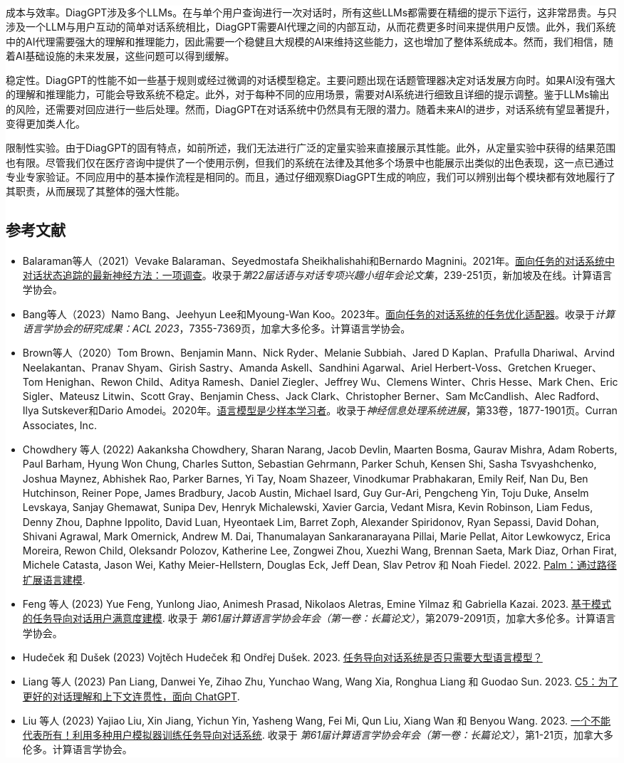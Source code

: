 成本与效率。DiagGPT涉及多个LLMs。在与单个用户查询进行一次对话时，所有这些LLMs都需要在精细的提示下运行，这非常昂贵。与只涉及一个LLM与用户互动的简单对话系统相比，DiagGPT需要AI代理之间的内部互动，从而花费更多时间来提供用户反馈。此外，我们系统中的AI代理需要强大的理解和推理能力，因此需要一个稳健且大规模的AI来维持这些能力，这也增加了整体系统成本。然而，我们相信，随着AI基础设施的未来发展，这些问题可以得到缓解。

稳定性。DiagGPT的性能不如一些基于规则或经过微调的对话模型稳定。主要问题出现在话题管理器决定对话发展方向时。如果AI没有强大的理解和推理能力，可能会导致系统不稳定。此外，对于每种不同的应用场景，需要对AI系统进行细致且详细的提示调整。鉴于LLMs输出的风险，还需要对回应进行一些后处理。然而，DiagGPT在对话系统中仍然具有无限的潜力。随着未来AI的进步，对话系统有望显著提升，变得更加类人化。

限制性实验。由于DiagGPT的固有特点，如前所述，我们无法进行广泛的定量实验来直接展示其性能。此外，从定量实验中获得的结果范围也有限。尽管我们仅在医疗咨询中提供了一个使用示例，但我们的系统在法律及其他多个场景中也能展示出类似的出色表现，这一点已通过专业专家验证。不同应用中的基本操作流程是相同的。而且，通过仔细观察DiagGPT生成的响应，我们可以辨别出每个模块都有效地履行了其职责，从而展现了其整体的强大性能。

## 参考文献

+   Balaraman等人（2021）Vevake Balaraman、Seyedmostafa Sheikhalishahi和Bernardo Magnini。2021年。[面向任务的对话系统中对话状态追踪的最新神经方法：一项调查](https://aclanthology.org/2021.sigdial-1.25)。收录于*第22届话语与对话专项兴趣小组年会论文集*，239-251页，新加坡及在线。计算语言学协会。

+   Bang等人（2023）Namo Bang、Jeehyun Lee和Myoung-Wan Koo。2023年。[面向任务的对话系统的任务优化适配器](https://doi.org/10.18653/v1/2023.findings-acl.464)。收录于*计算语言学协会的研究成果：ACL 2023*，7355-7369页，加拿大多伦多。计算语言学协会。

+   Brown等人（2020）Tom Brown、Benjamin Mann、Nick Ryder、Melanie Subbiah、Jared D Kaplan、Prafulla Dhariwal、Arvind Neelakantan、Pranav Shyam、Girish Sastry、Amanda Askell、Sandhini Agarwal、Ariel Herbert-Voss、Gretchen Krueger、Tom Henighan、Rewon Child、Aditya Ramesh、Daniel Ziegler、Jeffrey Wu、Clemens Winter、Chris Hesse、Mark Chen、Eric Sigler、Mateusz Litwin、Scott Gray、Benjamin Chess、Jack Clark、Christopher Berner、Sam McCandlish、Alec Radford、Ilya Sutskever和Dario Amodei。2020年。[语言模型是少样本学习者](https://proceedings.neurips.cc/paper_files/paper/2020/file/1457c0d6bfcb4967418bfb8ac142f64a-Paper.pdf)。收录于*神经信息处理系统进展*，第33卷，1877-1901页。Curran Associates, Inc.

+   Chowdhery 等人 (2022) Aakanksha Chowdhery, Sharan Narang, Jacob Devlin, Maarten Bosma, Gaurav Mishra, Adam Roberts, Paul Barham, Hyung Won Chung, Charles Sutton, Sebastian Gehrmann, Parker Schuh, Kensen Shi, Sasha Tsvyashchenko, Joshua Maynez, Abhishek Rao, Parker Barnes, Yi Tay, Noam Shazeer, Vinodkumar Prabhakaran, Emily Reif, Nan Du, Ben Hutchinson, Reiner Pope, James Bradbury, Jacob Austin, Michael Isard, Guy Gur-Ari, Pengcheng Yin, Toju Duke, Anselm Levskaya, Sanjay Ghemawat, Sunipa Dev, Henryk Michalewski, Xavier Garcia, Vedant Misra, Kevin Robinson, Liam Fedus, Denny Zhou, Daphne Ippolito, David Luan, Hyeontaek Lim, Barret Zoph, Alexander Spiridonov, Ryan Sepassi, David Dohan, Shivani Agrawal, Mark Omernick, Andrew M. Dai, Thanumalayan Sankaranarayana Pillai, Marie Pellat, Aitor Lewkowycz, Erica Moreira, Rewon Child, Oleksandr Polozov, Katherine Lee, Zongwei Zhou, Xuezhi Wang, Brennan Saeta, Mark Diaz, Orhan Firat, Michele Catasta, Jason Wei, Kathy Meier-Hellstern, Douglas Eck, Jeff Dean, Slav Petrov 和 Noah Fiedel. 2022. [Palm：通过路径扩展语言建模](http://arxiv.org/abs/2204.02311).

+   Feng 等人 (2023) Yue Feng, Yunlong Jiao, Animesh Prasad, Nikolaos Aletras, Emine Yilmaz 和 Gabriella Kazai. 2023. [基于模式的任务导向对话用户满意度建模](https://doi.org/10.18653/v1/2023.acl-long.116). 收录于 *第61届计算语言学协会年会（第一卷：长篇论文）*，第2079-2091页，加拿大多伦多。计算语言学协会。

+   Hudeček 和 Dušek (2023) Vojtěch Hudeček 和 Ondřej Dušek. 2023. [任务导向对话系统是否只需要大型语言模型？](http://arxiv.org/abs/2304.06556)

+   Liang 等人 (2023) Pan Liang, Danwei Ye, Zihao Zhu, Yunchao Wang, Wang Xia, Ronghua Liang 和 Guodao Sun. 2023. [C5：为了更好的对话理解和上下文连贯性，面向 ChatGPT](http://arxiv.org/abs/2308.05567).

+   Liu 等人 (2023) Yajiao Liu, Xin Jiang, Yichun Yin, Yasheng Wang, Fei Mi, Qun Liu, Xiang Wan 和 Benyou Wang. 2023. [一个不能代表所有！利用多种用户模拟器训练任务导向对话系统](https://doi.org/10.18653/v1/2023.acl-long.1). 收录于 *第61届计算语言学协会年会（第一卷：长篇论文）*，第1-21页，加拿大多伦多。计算语言学协会。
